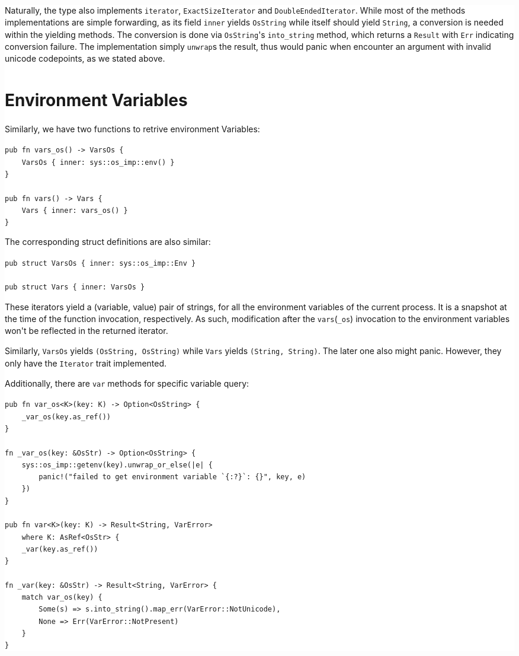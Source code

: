 Naturally, the type also implements `iterator`, `ExactSizeIterator` and `DoubleEndedIterator`. While most of the methods implementations are simple forwarding, as its field `inner` yields `OsString` while itself should yield `String`, a conversion is needed within the yielding methods. The conversion is done via `OsString`'s `into_string` method, which returns a `Result` with `Err` indicating conversion failure. The implementation simply `unwrap`s the result, thus would panic when encounter an argument with invalid unicode codepoints, as we stated above.

# Environment Variables

Similarly, we have two functions to retrive environment Variables:

```ignore
pub fn vars_os() -> VarsOs {
    VarsOs { inner: sys::os_imp::env() }
}

pub fn vars() -> Vars {
    Vars { inner: vars_os() }
}
```

 The corresponding struct definitions are also similar:

 ```ignore
 pub struct VarsOs { inner: sys::os_imp::Env }

 pub struct Vars { inner: VarsOs }
 ```

 These iterators yield a (variable, value) pair of strings, for all the environment variables of the current process. It is a snapshot at the time of the function invocation, respectively. As such, modification after the `vars`(`_os`) invocation to the environment variables won't be reflected in the returned iterator.

 Similarly, `VarsOs` yields `(OsString, OsString)` while `Vars` yields `(String, String)`. The later one also might panic. However, they only have the `Iterator` trait implemented.

Additionally, there are `var` methods for specific variable query:

```ignore
pub fn var_os<K>(key: K) -> Option<OsString> {
    _var_os(key.as_ref())
}

fn _var_os(key: &OsStr) -> Option<OsString> {
    sys::os_imp::getenv(key).unwrap_or_else(|e| {
        panic!("failed to get environment variable `{:?}`: {}", key, e)
    })
}

pub fn var<K>(key: K) -> Result<String, VarError>
    where K: AsRef<OsStr> {
    _var(key.as_ref())
}

fn _var(key: &OsStr) -> Result<String, VarError> {
    match var_os(key) {
        Some(s) => s.into_string().map_err(VarError::NotUnicode),
        None => Err(VarError::NotPresent)
    }
}
```
